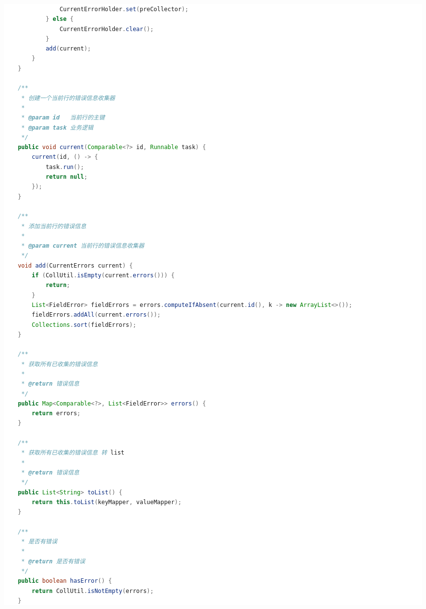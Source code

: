 ```java
                CurrentErrorHolder.set(preCollector);
            } else {
                CurrentErrorHolder.clear();
            }
            add(current);
        }
    }

    /**
     * 创建一个当前行的错误信息收集器
     *
     * @param id   当前行的主键
     * @param task 业务逻辑
     */
    public void current(Comparable<?> id, Runnable task) {
        current(id, () -> {
            task.run();
            return null;
        });
    }

    /**
     * 添加当前行的错误信息
     *
     * @param current 当前行的错误信息收集器
     */
    void add(CurrentErrors current) {
        if (CollUtil.isEmpty(current.errors())) {
            return;
        }
        List<FieldError> fieldErrors = errors.computeIfAbsent(current.id(), k -> new ArrayList<>());
        fieldErrors.addAll(current.errors());
        Collections.sort(fieldErrors);
    }

    /**
     * 获取所有已收集的错误信息
     *
     * @return 错误信息
     */
    public Map<Comparable<?>, List<FieldError>> errors() {
        return errors;
    }

    /**
     * 获取所有已收集的错误信息 转 list
     *
     * @return 错误信息
     */
    public List<String> toList() {
        return this.toList(keyMapper, valueMapper);
    }

    /**
     * 是否有错误
     *
     * @return 是否有错误
     */
    public boolean hasError() {
        return CollUtil.isNotEmpty(errors);
    }

```